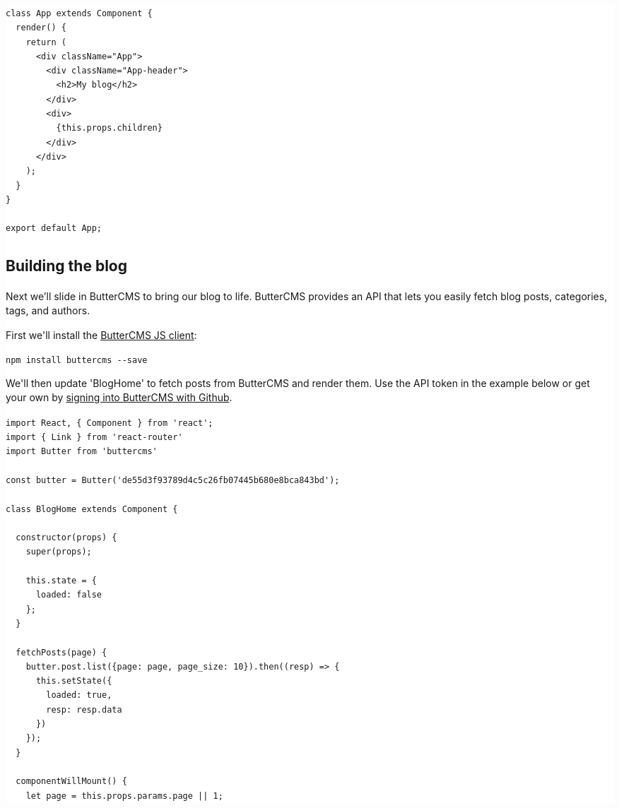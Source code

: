     class App extends Component {
      render() {
        return (
          <div className="App">
            <div className="App-header">
              <h2>My blog</h2>
            </div>
            <div>
              {this.props.children}
            </div>
          </div>
        );
      }
    }
    
    export default App;

## Building the blog

Next we’ll slide in ButterCMS to bring our blog to life. ButterCMS provides an API that lets you easily fetch blog posts, categories, tags, and authors.

First we'll install the [ButterCMS JS client](https://github.com/ButterCMS/buttercms-js):

    npm install buttercms --save

We'll then update 'BlogHome' to fetch posts from ButterCMS and render them. Use the API token in the example below or get your own by [signing into ButterCMS with Github](https://buttercms.com).

    import React, { Component } from 'react';
    import { Link } from 'react-router'
    import Butter from 'buttercms'
    
    const butter = Butter('de55d3f93789d4c5c26fb07445b680e8bca843bd');
    
    class BlogHome extends Component {
    
      constructor(props) {
        super(props);
    
        this.state = {
          loaded: false
        };
      }
    
      fetchPosts(page) {
        butter.post.list({page: page, page_size: 10}).then((resp) => {
          this.setState({
            loaded: true,
            resp: resp.data
          })
        });
      }
    
      componentWillMount() {
        let page = this.props.params.page || 1;
    